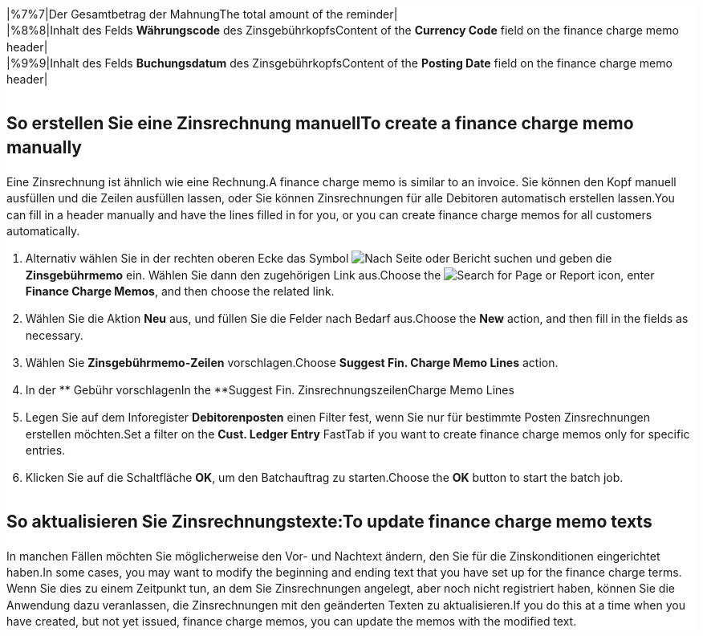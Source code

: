 |<span data-ttu-id="b5f08-278">%7</span><span class="sxs-lookup"><span data-stu-id="b5f08-278">%7</span></span>|<span data-ttu-id="b5f08-279">Der Gesamtbetrag der Mahnung</span><span class="sxs-lookup"><span data-stu-id="b5f08-279">The total amount of the reminder</span></span>|  
|<span data-ttu-id="b5f08-280">%8</span><span class="sxs-lookup"><span data-stu-id="b5f08-280">%8</span></span>|<span data-ttu-id="b5f08-281">Inhalt des Felds **Währungscode** des Zinsgebührkopfs</span><span class="sxs-lookup"><span data-stu-id="b5f08-281">Content of the **Currency Code** field on the finance charge memo header</span></span>|  
|<span data-ttu-id="b5f08-282">%9</span><span class="sxs-lookup"><span data-stu-id="b5f08-282">%9</span></span>|<span data-ttu-id="b5f08-283">Inhalt des Felds **Buchungsdatum** des Zinsgebührkopfs</span><span class="sxs-lookup"><span data-stu-id="b5f08-283">Content of the **Posting Date** field on the finance charge memo header</span></span>|  

## <a name="to-create-a-finance-charge-memo-manually"></a><span data-ttu-id="b5f08-284">So erstellen Sie eine Zinsrechnung manuell</span><span class="sxs-lookup"><span data-stu-id="b5f08-284">To create a finance charge memo manually</span></span>  
<span data-ttu-id="b5f08-285">Eine Zinsrechnung ist ähnlich wie eine Rechnung.</span><span class="sxs-lookup"><span data-stu-id="b5f08-285">A finance charge memo is similar to an invoice.</span></span> <span data-ttu-id="b5f08-286">Sie können den Kopf manuell ausfüllen und die Zeilen ausfüllen lassen, oder Sie können Zinsrechnungen für alle Debitoren automatisch erstellen lassen.</span><span class="sxs-lookup"><span data-stu-id="b5f08-286">You can fill in a header manually and have the lines filled in for you, or you can create finance charge memos for all customers automatically.</span></span>

1. <span data-ttu-id="b5f08-287">Alternativ wählen Sie in der rechten oberen Ecke das Symbol ![Nach Seite oder Bericht suchen](media/ui-search/search_small.png "Nach Seite oder Bericht suchen") und geben die **Zinsgebührmemo** ein. Wählen Sie dann den zugehörigen Link aus.</span><span class="sxs-lookup"><span data-stu-id="b5f08-287">Choose the ![Search for Page or Report](media/ui-search/search_small.png "Search for Page or Report icon") icon, enter **Finance Charge Memos**, and then choose the related link.</span></span>  
2. <span data-ttu-id="b5f08-288">Wählen Sie die Aktion **Neu** aus, und füllen Sie die Felder nach Bedarf aus.</span><span class="sxs-lookup"><span data-stu-id="b5f08-288">Choose the **New** action, and then fill in the fields as necessary.</span></span>  
3. <span data-ttu-id="b5f08-289">Wählen Sie **Zinsgebührmemo-Zeilen** vorschlagen.</span><span class="sxs-lookup"><span data-stu-id="b5f08-289">Choose **Suggest Fin. Charge Memo Lines** action.</span></span>
4. <span data-ttu-id="b5f08-290">In der ** Gebühr vorschlagen</span><span class="sxs-lookup"><span data-stu-id="b5f08-290">In the **Suggest Fin.</span></span> <span data-ttu-id="b5f08-291">Zinsrechnungszeilen</span><span class="sxs-lookup"><span data-stu-id="b5f08-291">Charge Memo Lines</span></span>  
6.  <span data-ttu-id="b5f08-292">Legen Sie auf dem Inforegister **Debitorenposten** einen Filter fest, wenn Sie nur für bestimmte Posten Zinsrechnungen erstellen möchten.</span><span class="sxs-lookup"><span data-stu-id="b5f08-292">Set a filter on the **Cust. Ledger Entry** FastTab if you want to create finance charge memos only for specific entries.</span></span>  

7.  <span data-ttu-id="b5f08-293">Klicken Sie auf die Schaltfläche **OK**, um den Batchauftrag zu starten.</span><span class="sxs-lookup"><span data-stu-id="b5f08-293">Choose the **OK** button to start the batch job.</span></span>  

## <a name="to-update-finance-charge-memo-texts"></a><span data-ttu-id="b5f08-294">So aktualisieren Sie Zinsrechnungstexte:</span><span class="sxs-lookup"><span data-stu-id="b5f08-294">To update finance charge memo texts</span></span>  
<span data-ttu-id="b5f08-295">In manchen Fällen möchten Sie möglicherweise den Vor- und Nachtext ändern, den Sie für die Zinskonditionen eingerichtet haben.</span><span class="sxs-lookup"><span data-stu-id="b5f08-295">In some cases, you may want to modify the beginning and ending text that you have set up for the finance charge terms.</span></span> <span data-ttu-id="b5f08-296">Wenn Sie dies zu einem Zeitpunkt tun, an dem Sie Zinsrechnungen angelegt, aber noch nicht registriert haben, können Sie die Anwendung dazu veranlassen, die Zinsrechnungen mit den geänderten Texten zu aktualisieren.</span><span class="sxs-lookup"><span data-stu-id="b5f08-296">If you do this at a time when you have created, but not yet issued, finance charge memos, you can update the memos with the modified text.</span></span>
